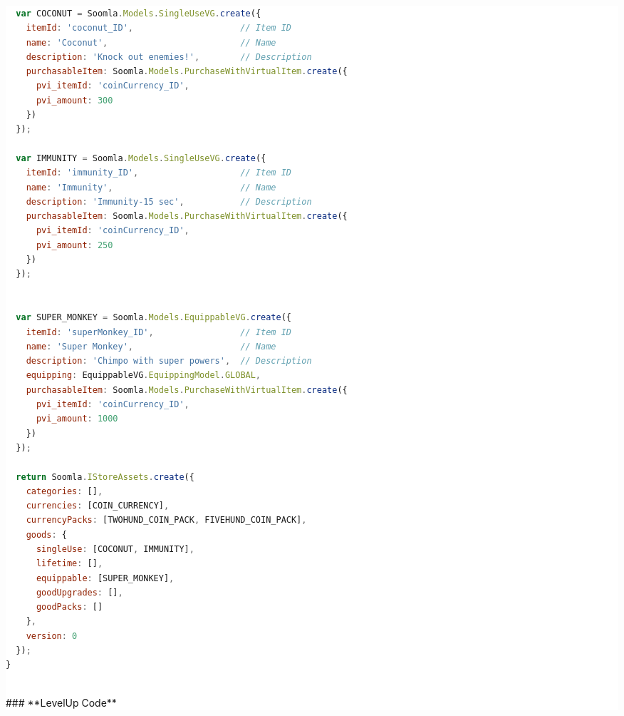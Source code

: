 ``` js
  var COCONUT = Soomla.Models.SingleUseVG.create({
    itemId: 'coconut_ID',                     // Item ID
    name: 'Coconut',                          // Name
    description: 'Knock out enemies!',        // Description
    purchasableItem: Soomla.Models.PurchaseWithVirtualItem.create({
      pvi_itemId: 'coinCurrency_ID',
      pvi_amount: 300
    })
  });

  var IMMUNITY = Soomla.Models.SingleUseVG.create({
    itemId: 'immunity_ID',                    // Item ID
    name: 'Immunity',                         // Name
    description: 'Immunity-15 sec',           // Description
    purchasableItem: Soomla.Models.PurchaseWithVirtualItem.create({
      pvi_itemId: 'coinCurrency_ID',
      pvi_amount: 250
    })
  });


  var SUPER_MONKEY = Soomla.Models.EquippableVG.create({
    itemId: 'superMonkey_ID',                 // Item ID
    name: 'Super Monkey',                     // Name
    description: 'Chimpo with super powers',  // Description
    equipping: EquippableVG.EquippingModel.GLOBAL,
    purchasableItem: Soomla.Models.PurchaseWithVirtualItem.create({
      pvi_itemId: 'coinCurrency_ID',
      pvi_amount: 1000
    })
  });

  return Soomla.IStoreAssets.create({
    categories: [],
    currencies: [COIN_CURRENCY],
    currencyPacks: [TWOHUND_COIN_PACK, FIVEHUND_COIN_PACK],
    goods: {
      singleUse: [COCONUT, IMMUNITY],
      lifetime: [],
      equippable: [SUPER_MONKEY],
      goodUpgrades: [],
      goodPacks: []
    },
    version: 0
  });
}
```

<br>
### **LevelUp Code**
